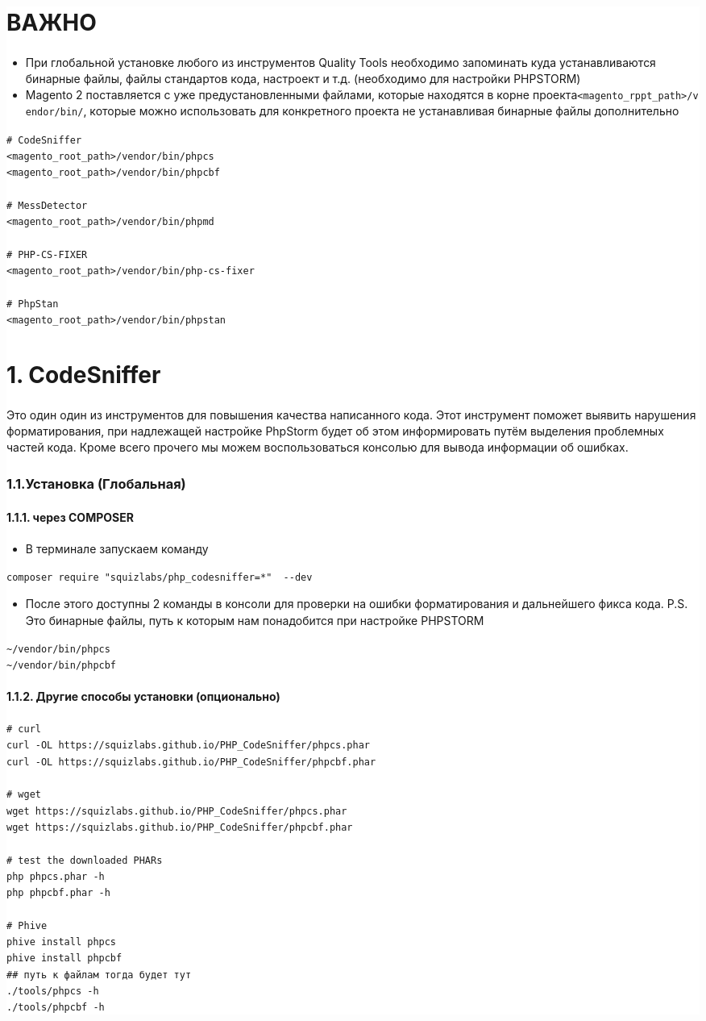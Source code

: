 # ВАЖНО
* При глобальной установке любого из инструментов Quality Tools необходимо запоминать куда устанавливаются бинарные файлы, файлы стандартов кода, настроект и т.д. (необходимо для настройки  PHPSTORM)
* Magento 2 поставляется с уже предустановленными файлами, которые находятся в корне проекта``<magento_rppt_path>/vendor/bin/``, которые можно использовать для конкретного проекта не устанавливая бинарные файлы дополнительно
```
# CodeSniffer
<magento_root_path>/vendor/bin/phpcs
<magento_root_path>/vendor/bin/phpcbf

# MessDetector 
<magento_root_path>/vendor/bin/phpmd

# PHP-CS-FIXER
<magento_root_path>/vendor/bin/php-cs-fixer

# PhpStan
<magento_root_path>/vendor/bin/phpstan
```

# 1. CodeSniffer 
Это один один из инструментов для повышения качества написанного кода.
Этот инструмент поможет выявить нарушения форматирования, при надлежащей настройке PhpStorm будет об этом информировать путём выделения проблемных частей кода. Кроме всего прочего мы можем воспользоваться консолью для вывода информации об ошибках.

### 1.1.Установка (Глобальная)
 #### 1.1.1. через COMPOSER  
* В терминале запускаем команду
```
composer require "squizlabs/php_codesniffer=*"  --dev
```
* После этого доступны 2 команды в консоли для проверки на ошибки форматирования и дальнейшего фикса кода. 
P.S. Это бинарные файлы, путь к которым нам понадобится при настройке PHPSTORM
```
~/vendor/bin/phpcs
~/vendor/bin/phpcbf
```

#### 1.1.2. Другие способы установки (опционально)
```
# curl
curl -OL https://squizlabs.github.io/PHP_CodeSniffer/phpcs.phar
curl -OL https://squizlabs.github.io/PHP_CodeSniffer/phpcbf.phar

# wget
wget https://squizlabs.github.io/PHP_CodeSniffer/phpcs.phar
wget https://squizlabs.github.io/PHP_CodeSniffer/phpcbf.phar

# test the downloaded PHARs
php phpcs.phar -h
php phpcbf.phar -h

# Phive 
phive install phpcs
phive install phpcbf
## путь к файлам тогда будет тут 
./tools/phpcs -h
./tools/phpcbf -h

```